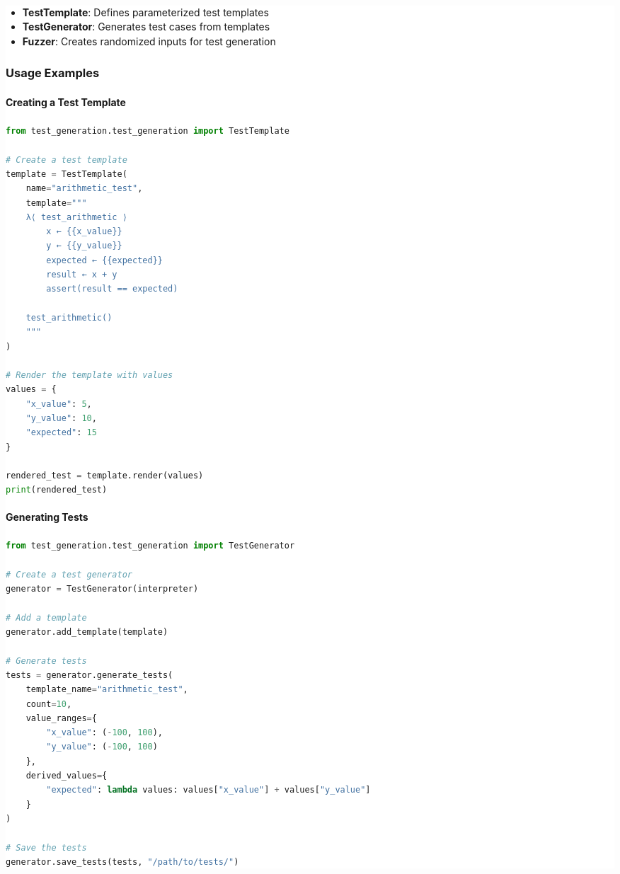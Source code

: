 - **TestTemplate**: Defines parameterized test templates
- **TestGenerator**: Generates test cases from templates
- **Fuzzer**: Creates randomized inputs for test generation

### Usage Examples

#### Creating a Test Template

```python
from test_generation.test_generation import TestTemplate

# Create a test template
template = TestTemplate(
    name="arithmetic_test",
    template="""
    λ⟨ test_arithmetic ⟩
        x ← {{x_value}}
        y ← {{y_value}}
        expected ← {{expected}}
        result ← x + y
        assert(result == expected)
    
    test_arithmetic()
    """
)

# Render the template with values
values = {
    "x_value": 5,
    "y_value": 10,
    "expected": 15
}

rendered_test = template.render(values)
print(rendered_test)
```

#### Generating Tests

```python
from test_generation.test_generation import TestGenerator

# Create a test generator
generator = TestGenerator(interpreter)

# Add a template
generator.add_template(template)

# Generate tests
tests = generator.generate_tests(
    template_name="arithmetic_test",
    count=10,
    value_ranges={
        "x_value": (-100, 100),
        "y_value": (-100, 100)
    },
    derived_values={
        "expected": lambda values: values["x_value"] + values["y_value"]
    }
)

# Save the tests
generator.save_tests(tests, "/path/to/tests/")
```
